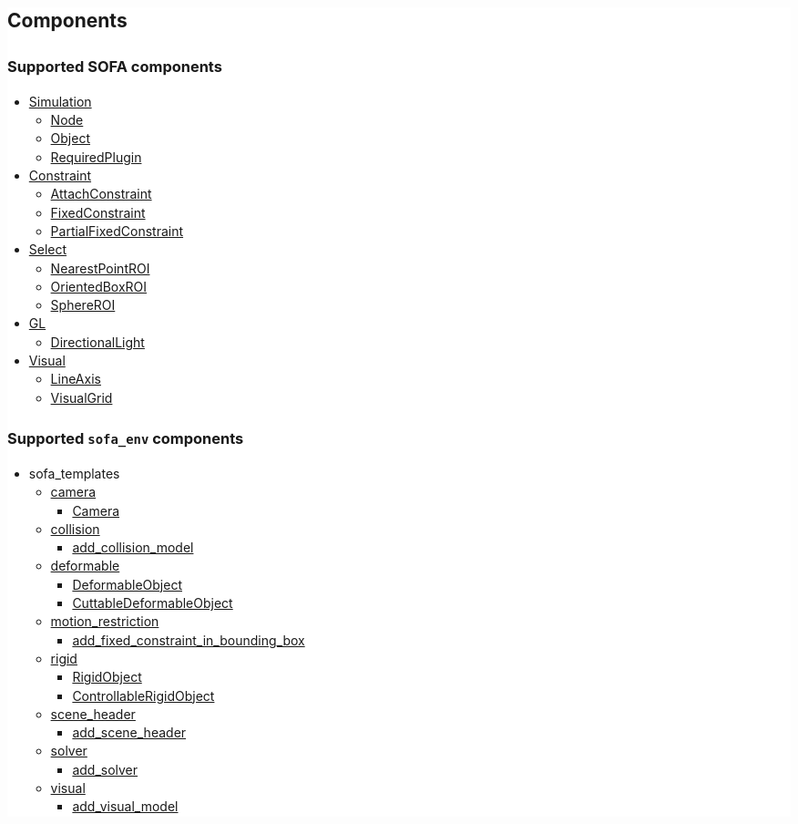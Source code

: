 ## Components
### Supported SOFA components
* [Simulation](https://github.com/sofa-framework/sofa/tree/master/Sofa/framework/Simulation)
   * [Node](sofa_python/sofa_core/sofa_core_node.gd)
   * [Object](sofa_python/sofa_core/sofa_core_object.gd)
   * [RequiredPlugin](sofa_python/sofa_components/simulation/sofa_required_plugin.gd)
* [Constraint](https://github.com/sofa-framework/sofa/tree/master/Sofa/Component/Constraint)
   * [AttachConstraint](sofa_python/sofa_components/constraint/projective/sofa_attach_constraint.gd)
   * [FixedConstraint](sofa_python/sofa_components/constraint/projective/sofa_fixed_constraint.gd)
   * [PartialFixedConstraint](sofa_python/sofa_components/constraint/projective/sofa_partial_fixed_constraint.gd)
* [Select](https://github.com/sofa-framework/sofa/tree/master/Sofa/Component/Engine/Select)
   * [NearestPointROI](sofa_python/sofa_components/engine/select/sofa_nearest_point_roi.gd)
   * [OrientedBoxROI](sofa_python/sofa_components/engine/select/sofa_oriented_box_roi.gd)
   * [SphereROI](sofa_python/sofa_components/engine/select/sofa_sphere_roi.gd)
* [GL](https://github.com/sofa-framework/sofa/tree/master/Sofa/GL/)
   * [DirectionalLight](sofa_components/gl/shader/sofa_directional_light.gd)
* [Visual](https://github.com/sofa-framework/sofa/tree/master/Sofa/Component/Visual)
   * [LineAxis](sofa_python/sofa_components/visual/sofa_line_axis.gd)
   * [VisualGrid](sofa_python/sofa_components/visual/sofa_visual_grid.gd)

### Supported `sofa_env` components
* sofa_templates
   * [camera](https://gitlab.ipr.kit.edu/sofa-ri/sofa_env/-/blob/main/sofa_env/sofa_templates/camera.py)
      * [Camera](sofa_python/sofa_env/camera/sofa_env_camera.gd)
   * [collision](https://gitlab.ipr.kit.edu/sofa-ri/sofa_env/-/blob/main/sofa_env/sofa_templates/collision.py)
      * [add_collision_model](sofa_python/sofa_env/collision/add_collision_model.gd)
   * [deformable](https://gitlab.ipr.kit.edu/sofa-ri/sofa_env/-/blob/main/sofa_env/sofa_templates/deformable.py)
      * [DeformableObject](sofa_python/sofa_env/deformable/deformable_object.gd)
      * [CuttableDeformableObject](sofa_python/sofa_env/deformable/cuttable_deformable_object.gd)
   * [motion_restriction](https://gitlab.ipr.kit.edu/sofa-ri/sofa_env/-/blob/main/sofa_env/sofa_templates/motion_restriction.py)
      * [add_fixed_constraint_in_bounding_box](sofa_python/sofa_env/motion_restriction/add_fixed_constraint_in_bounding_box.gd)
   * [rigid](https://gitlab.ipr.kit.edu/sofa-ri/sofa_env/-/blob/main/sofa_env/sofa_templates/rigid.py)
      * [RigidObject](sofa_python/sofa_env/rigid/rigid_object.gd)
      * [ControllableRigidObject](sofa_python/sofa_env/rigid/controllable_rigid_object.gd)
   * [scene_header](https://gitlab.ipr.kit.edu/sofa-ri/sofa_env/-/blob/main/sofa_env/sofa_templates/scene_header.py)
      * [add_scene_header](sofa_python/sofa_env/scene_header/sofa_env_scene_header.gd)
   * [solver](https://gitlab.ipr.kit.edu/sofa-ri/sofa_env/-/blob/main/sofa_env/sofa_templates/solver.py)
      * [add_solver](sofa_python/sofa_env/solver/add_solver.gd)
   * [visual](https://gitlab.ipr.kit.edu/sofa-ri/sofa_env/-/blob/main/sofa_env/sofa_templates/visual.py)
      * [add_visual_model](sofa_python/sofa_env/visual/add_visual_model.gd)
